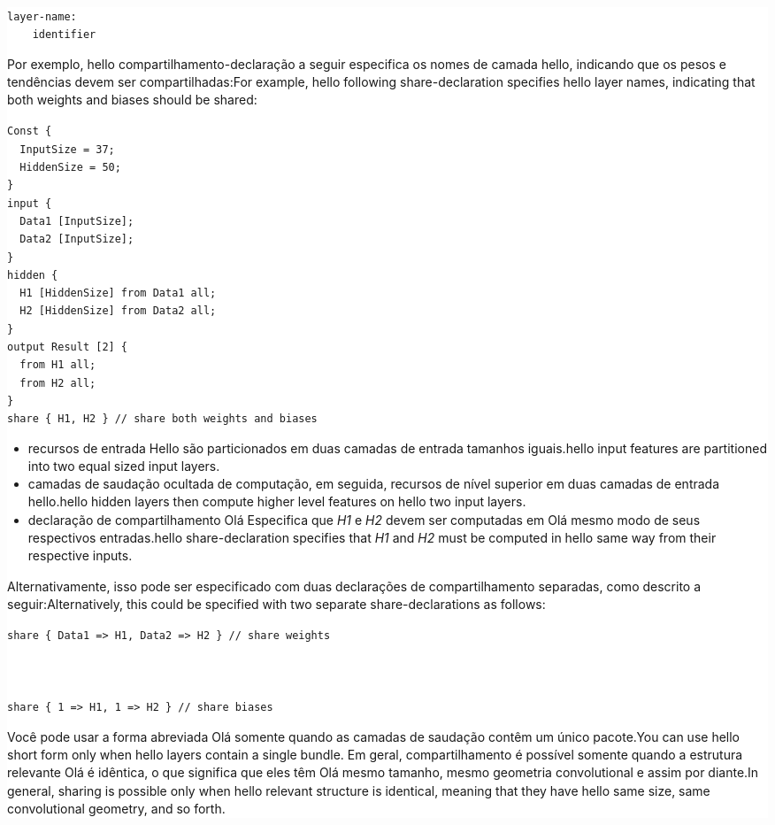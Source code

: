     layer-name:
        identifier  

<span data-ttu-id="65966-330">Por exemplo, hello compartilhamento-declaração a seguir especifica os nomes de camada hello, indicando que os pesos e tendências devem ser compartilhadas:</span><span class="sxs-lookup"><span data-stu-id="65966-330">For example, hello following share-declaration specifies hello layer names, indicating that both weights and biases should be shared:</span></span>  

    Const {
      InputSize = 37;
      HiddenSize = 50;
    }
    input {
      Data1 [InputSize];
      Data2 [InputSize];
    }
    hidden {
      H1 [HiddenSize] from Data1 all;
      H2 [HiddenSize] from Data2 all;
    }
    output Result [2] {
      from H1 all;
      from H2 all;
    }
    share { H1, H2 } // share both weights and biases  

* <span data-ttu-id="65966-331">recursos de entrada Hello são particionados em duas camadas de entrada tamanhos iguais.</span><span class="sxs-lookup"><span data-stu-id="65966-331">hello input features are partitioned into two equal sized input layers.</span></span> 
* <span data-ttu-id="65966-332">camadas de saudação ocultada de computação, em seguida, recursos de nível superior em duas camadas de entrada hello.</span><span class="sxs-lookup"><span data-stu-id="65966-332">hello hidden layers then compute higher level features on hello two input layers.</span></span> 
* <span data-ttu-id="65966-333">declaração de compartilhamento Olá Especifica que *H1* e *H2* devem ser computadas em Olá mesmo modo de seus respectivos entradas.</span><span class="sxs-lookup"><span data-stu-id="65966-333">hello share-declaration specifies that *H1* and *H2* must be computed in hello same way from their respective inputs.</span></span>  

<span data-ttu-id="65966-334">Alternativamente, isso pode ser especificado com duas declarações de compartilhamento separadas, como descrito a seguir:</span><span class="sxs-lookup"><span data-stu-id="65966-334">Alternatively, this could be specified with two separate share-declarations as follows:</span></span>  

    share { Data1 => H1, Data2 => H2 } // share weights  



    share { 1 => H1, 1 => H2 } // share biases  

<span data-ttu-id="65966-335">Você pode usar a forma abreviada Olá somente quando as camadas de saudação contêm um único pacote.</span><span class="sxs-lookup"><span data-stu-id="65966-335">You can use hello short form only when hello layers contain a single bundle.</span></span> <span data-ttu-id="65966-336">Em geral, compartilhamento é possível somente quando a estrutura relevante Olá é idêntica, o que significa que eles têm Olá mesmo tamanho, mesmo geometria convolutional e assim por diante.</span><span class="sxs-lookup"><span data-stu-id="65966-336">In general, sharing is possible only when hello relevant structure is identical, meaning that they have hello same size, same convolutional geometry, and so forth.</span></span>  
